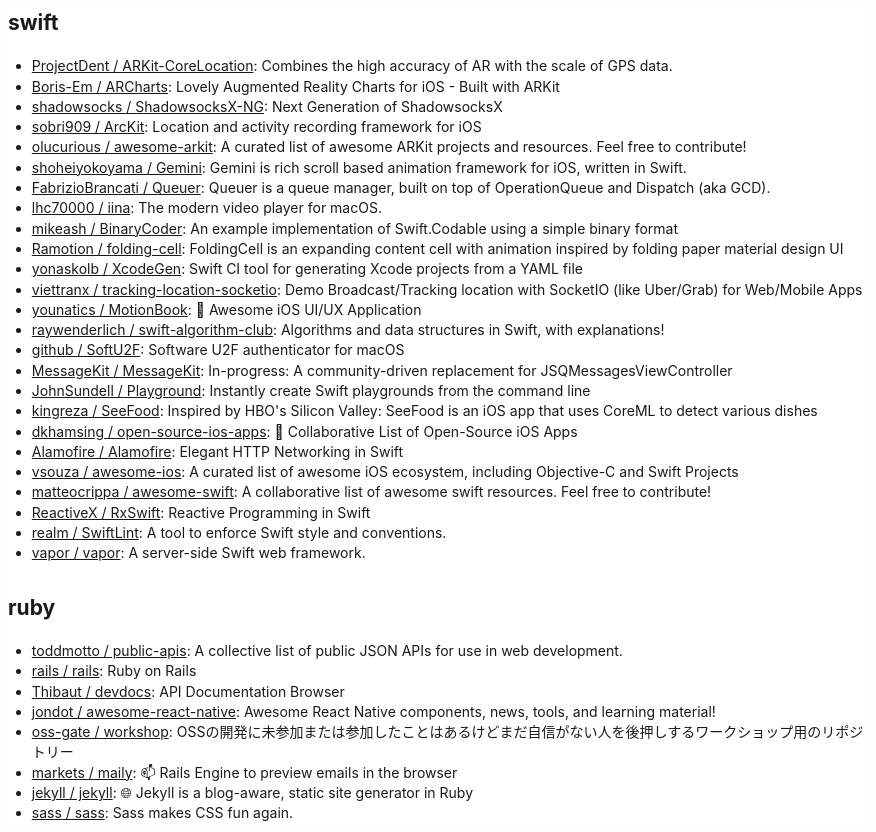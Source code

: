 ## swift 
* [ProjectDent /  ARKit-CoreLocation](https://github.com//ProjectDent/ARKit-CoreLocation): Combines the high accuracy of AR with the scale of GPS data. 
* [Boris-Em /  ARCharts](https://github.com//Boris-Em/ARCharts): Lovely Augmented Reality Charts for iOS - Built with ARKit 
* [shadowsocks /  ShadowsocksX-NG](https://github.com//shadowsocks/ShadowsocksX-NG): Next Generation of ShadowsocksX 
* [sobri909 /  ArcKit](https://github.com//sobri909/ArcKit): Location and activity recording framework for iOS 
* [olucurious /  awesome-arkit](https://github.com//olucurious/awesome-arkit): A curated list of awesome ARKit projects and resources. Feel free to contribute! 
* [shoheiyokoyama /  Gemini](https://github.com//shoheiyokoyama/Gemini): Gemini is rich scroll based animation framework for iOS, written in Swift. 
* [FabrizioBrancati /  Queuer](https://github.com//FabrizioBrancati/Queuer): Queuer is a queue manager, built on top of OperationQueue and Dispatch (aka GCD). 
* [lhc70000 /  iina](https://github.com//lhc70000/iina): The modern video player for macOS. 
* [mikeash /  BinaryCoder](https://github.com//mikeash/BinaryCoder): An example implementation of Swift.Codable using a simple binary format 
* [Ramotion /  folding-cell](https://github.com//Ramotion/folding-cell): FoldingCell is an expanding content cell with animation inspired by folding paper material design UI 
* [yonaskolb /  XcodeGen](https://github.com//yonaskolb/XcodeGen): Swift CI tool for generating Xcode projects from a YAML file 
* [viettranx /  tracking-location-socketio](https://github.com//viettranx/tracking-location-socketio): Demo Broadcast/Tracking location with SocketIO (like Uber/Grab) for Web/Mobile Apps 
* [younatics /  MotionBook](https://github.com//younatics/MotionBook): 📖 Awesome iOS UI/UX Application 
* [raywenderlich /  swift-algorithm-club](https://github.com//raywenderlich/swift-algorithm-club): Algorithms and data structures in Swift, with explanations! 
* [github /  SoftU2F](https://github.com//github/SoftU2F): Software U2F authenticator for macOS 
* [MessageKit /  MessageKit](https://github.com//MessageKit/MessageKit): In-progress: A community-driven replacement for JSQMessagesViewController 
* [JohnSundell /  Playground](https://github.com//JohnSundell/Playground): Instantly create Swift playgrounds from the command line 
* [kingreza /  SeeFood](https://github.com//kingreza/SeeFood): Inspired by HBO's Silicon Valley: SeeFood is an iOS app that uses CoreML to detect various dishes 
* [dkhamsing /  open-source-ios-apps](https://github.com//dkhamsing/open-source-ios-apps): 📱 Collaborative List of Open-Source iOS Apps 
* [Alamofire /  Alamofire](https://github.com//Alamofire/Alamofire): Elegant HTTP Networking in Swift 
* [vsouza /  awesome-ios](https://github.com//vsouza/awesome-ios): A curated list of awesome iOS ecosystem, including Objective-C and Swift Projects 
* [matteocrippa /  awesome-swift](https://github.com//matteocrippa/awesome-swift): A collaborative list of awesome swift resources. Feel free to contribute! 
* [ReactiveX /  RxSwift](https://github.com//ReactiveX/RxSwift): Reactive Programming in Swift 
* [realm /  SwiftLint](https://github.com//realm/SwiftLint): A tool to enforce Swift style and conventions. 
* [vapor /  vapor](https://github.com//vapor/vapor): A server-side Swift web framework. 

## ruby 
* [toddmotto /  public-apis](https://github.com//toddmotto/public-apis): A collective list of public JSON APIs for use in web development. 
* [rails /  rails](https://github.com//rails/rails): Ruby on Rails 
* [Thibaut /  devdocs](https://github.com//Thibaut/devdocs): API Documentation Browser 
* [jondot /  awesome-react-native](https://github.com//jondot/awesome-react-native): Awesome React Native components, news, tools, and learning material! 
* [oss-gate /  workshop](https://github.com//oss-gate/workshop): OSSの開発に未参加または参加したことはあるけどまだ自信がない人を後押しするワークショップ用のリポジトリー 
* [markets /  maily](https://github.com//markets/maily): 📫 Rails Engine to preview emails in the browser 
* [jekyll /  jekyll](https://github.com//jekyll/jekyll): 🌐 Jekyll is a blog-aware, static site generator in Ruby 
* [sass /  sass](https://github.com//sass/sass): Sass makes CSS fun again. 